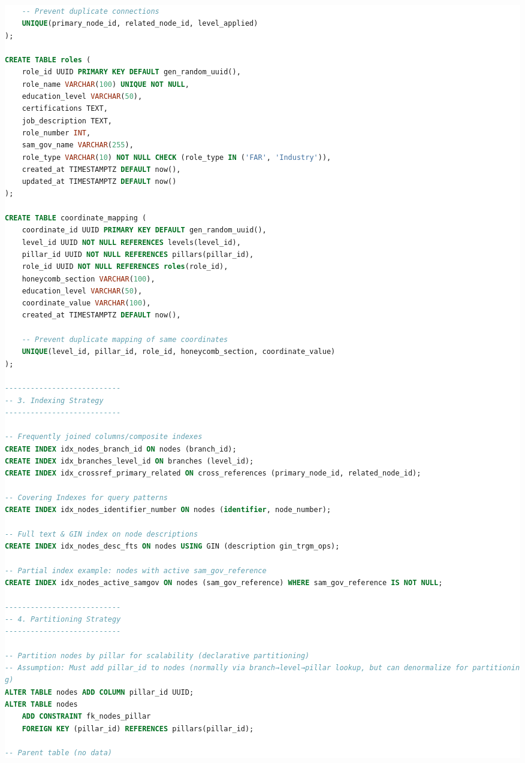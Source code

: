 ```sql
    -- Prevent duplicate connections
    UNIQUE(primary_node_id, related_node_id, level_applied)
);

CREATE TABLE roles (
    role_id UUID PRIMARY KEY DEFAULT gen_random_uuid(),
    role_name VARCHAR(100) UNIQUE NOT NULL,
    education_level VARCHAR(50),
    certifications TEXT,
    job_description TEXT,
    role_number INT,
    sam_gov_name VARCHAR(255),
    role_type VARCHAR(10) NOT NULL CHECK (role_type IN ('FAR', 'Industry')),
    created_at TIMESTAMPTZ DEFAULT now(),
    updated_at TIMESTAMPTZ DEFAULT now()
);

CREATE TABLE coordinate_mapping (
    coordinate_id UUID PRIMARY KEY DEFAULT gen_random_uuid(),
    level_id UUID NOT NULL REFERENCES levels(level_id),
    pillar_id UUID NOT NULL REFERENCES pillars(pillar_id),
    role_id UUID NOT NULL REFERENCES roles(role_id),
    honeycomb_section VARCHAR(100),
    education_level VARCHAR(50),
    coordinate_value VARCHAR(100),
    created_at TIMESTAMPTZ DEFAULT now(),

    -- Prevent duplicate mapping of same coordinates
    UNIQUE(level_id, pillar_id, role_id, honeycomb_section, coordinate_value)
);

---------------------------
-- 3. Indexing Strategy
---------------------------

-- Frequently joined columns/composite indexes
CREATE INDEX idx_nodes_branch_id ON nodes (branch_id);
CREATE INDEX idx_branches_level_id ON branches (level_id);
CREATE INDEX idx_crossref_primary_related ON cross_references (primary_node_id, related_node_id);

-- Covering Indexes for query patterns
CREATE INDEX idx_nodes_identifier_number ON nodes (identifier, node_number);

-- Full text & GIN index on node descriptions
CREATE INDEX idx_nodes_desc_fts ON nodes USING GIN (description gin_trgm_ops);

-- Partial index example: nodes with active sam_gov_reference
CREATE INDEX idx_nodes_active_samgov ON nodes (sam_gov_reference) WHERE sam_gov_reference IS NOT NULL;

---------------------------
-- 4. Partitioning Strategy
---------------------------

-- Partition nodes by pillar for scalability (declarative partitioning)
-- Assumption: Must add pillar_id to nodes (normally via branch→level→pillar lookup, but can denormalize for partitioning)
ALTER TABLE nodes ADD COLUMN pillar_id UUID;
ALTER TABLE nodes
    ADD CONSTRAINT fk_nodes_pillar
    FOREIGN KEY (pillar_id) REFERENCES pillars(pillar_id);

-- Parent table (no data)
```